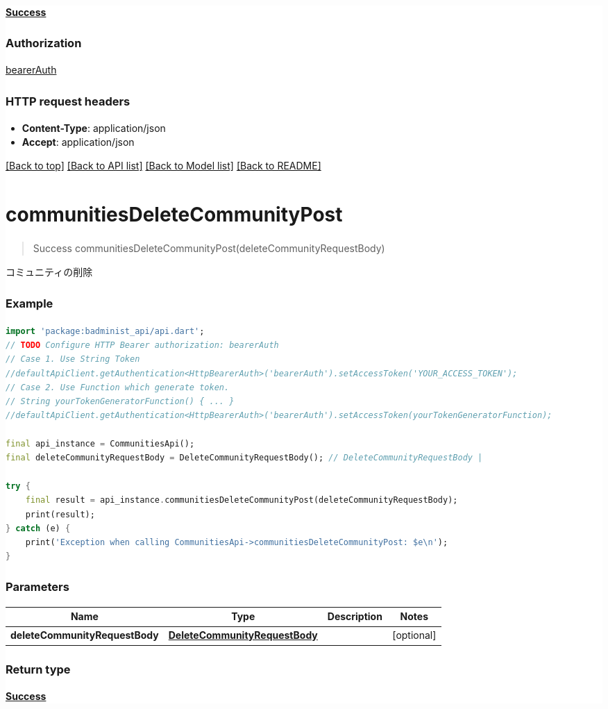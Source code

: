 [**Success**](Success.md)

### Authorization

[bearerAuth](../README.md#bearerAuth)

### HTTP request headers

 - **Content-Type**: application/json
 - **Accept**: application/json

[[Back to top]](#) [[Back to API list]](../README.md#documentation-for-api-endpoints) [[Back to Model list]](../README.md#documentation-for-models) [[Back to README]](../README.md)

# **communitiesDeleteCommunityPost**
> Success communitiesDeleteCommunityPost(deleteCommunityRequestBody)

コミュニティの削除

### Example
```dart
import 'package:badminist_api/api.dart';
// TODO Configure HTTP Bearer authorization: bearerAuth
// Case 1. Use String Token
//defaultApiClient.getAuthentication<HttpBearerAuth>('bearerAuth').setAccessToken('YOUR_ACCESS_TOKEN');
// Case 2. Use Function which generate token.
// String yourTokenGeneratorFunction() { ... }
//defaultApiClient.getAuthentication<HttpBearerAuth>('bearerAuth').setAccessToken(yourTokenGeneratorFunction);

final api_instance = CommunitiesApi();
final deleteCommunityRequestBody = DeleteCommunityRequestBody(); // DeleteCommunityRequestBody | 

try {
    final result = api_instance.communitiesDeleteCommunityPost(deleteCommunityRequestBody);
    print(result);
} catch (e) {
    print('Exception when calling CommunitiesApi->communitiesDeleteCommunityPost: $e\n');
}
```

### Parameters

Name | Type | Description  | Notes
------------- | ------------- | ------------- | -------------
 **deleteCommunityRequestBody** | [**DeleteCommunityRequestBody**](DeleteCommunityRequestBody.md)|  | [optional] 

### Return type

[**Success**](Success.md)
